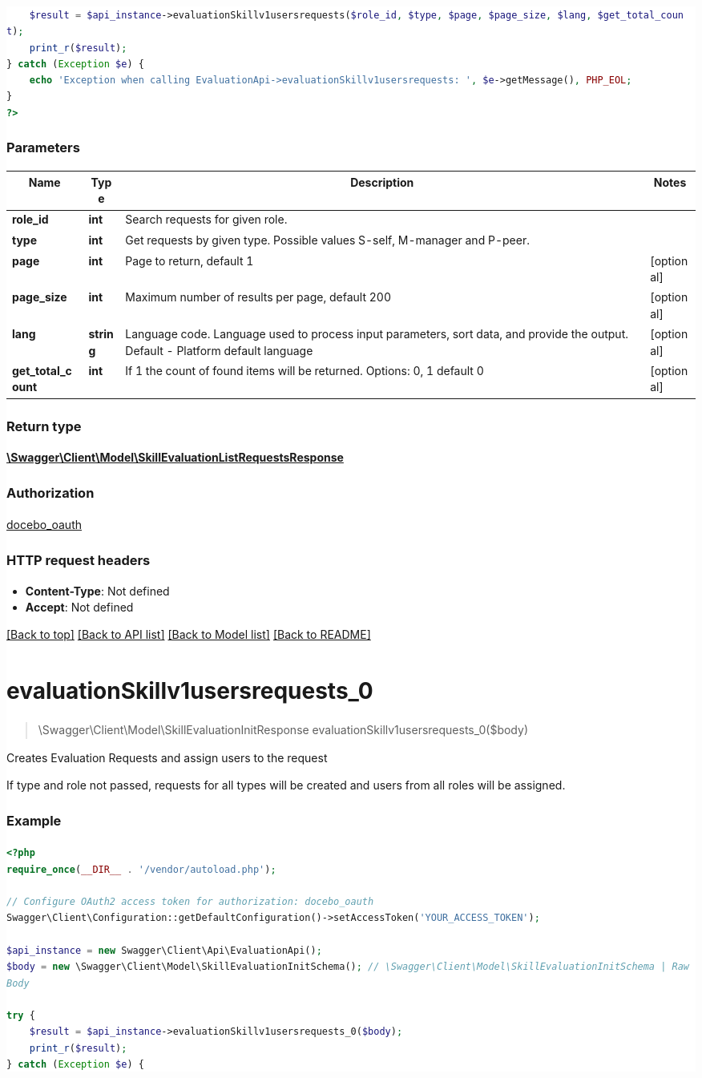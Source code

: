 ```php
    $result = $api_instance->evaluationSkillv1usersrequests($role_id, $type, $page, $page_size, $lang, $get_total_count);
    print_r($result);
} catch (Exception $e) {
    echo 'Exception when calling EvaluationApi->evaluationSkillv1usersrequests: ', $e->getMessage(), PHP_EOL;
}
?>
```

### Parameters

Name | Type | Description  | Notes
------------- | ------------- | ------------- | -------------
 **role_id** | **int**| Search requests for given role. |
 **type** | **int**| Get requests by given type. Possible values S-self, M-manager and P-peer. |
 **page** | **int**| Page to return, default 1 | [optional]
 **page_size** | **int**| Maximum number of results per page, default 200 | [optional]
 **lang** | **string**| Language code. Language used to process input parameters, sort data, and provide the output. Default - Platform default language | [optional]
 **get_total_count** | **int**| If 1 the count of found items will be returned. Options: 0, 1 default 0 | [optional]

### Return type

[**\Swagger\Client\Model\SkillEvaluationListRequestsResponse**](../Model/SkillEvaluationListRequestsResponse.md)

### Authorization

[docebo_oauth](../../README.md#docebo_oauth)

### HTTP request headers

 - **Content-Type**: Not defined
 - **Accept**: Not defined

[[Back to top]](#) [[Back to API list]](../../README.md#documentation-for-api-endpoints) [[Back to Model list]](../../README.md#documentation-for-models) [[Back to README]](../../README.md)

# **evaluationSkillv1usersrequests_0**
> \Swagger\Client\Model\SkillEvaluationInitResponse evaluationSkillv1usersrequests_0($body)

Creates Evaluation Requests and assign users to the request

If type and role not passed, requests for all types will be created and users from all roles will be assigned.

### Example
```php
<?php
require_once(__DIR__ . '/vendor/autoload.php');

// Configure OAuth2 access token for authorization: docebo_oauth
Swagger\Client\Configuration::getDefaultConfiguration()->setAccessToken('YOUR_ACCESS_TOKEN');

$api_instance = new Swagger\Client\Api\EvaluationApi();
$body = new \Swagger\Client\Model\SkillEvaluationInitSchema(); // \Swagger\Client\Model\SkillEvaluationInitSchema | Raw Body

try {
    $result = $api_instance->evaluationSkillv1usersrequests_0($body);
    print_r($result);
} catch (Exception $e) {
```